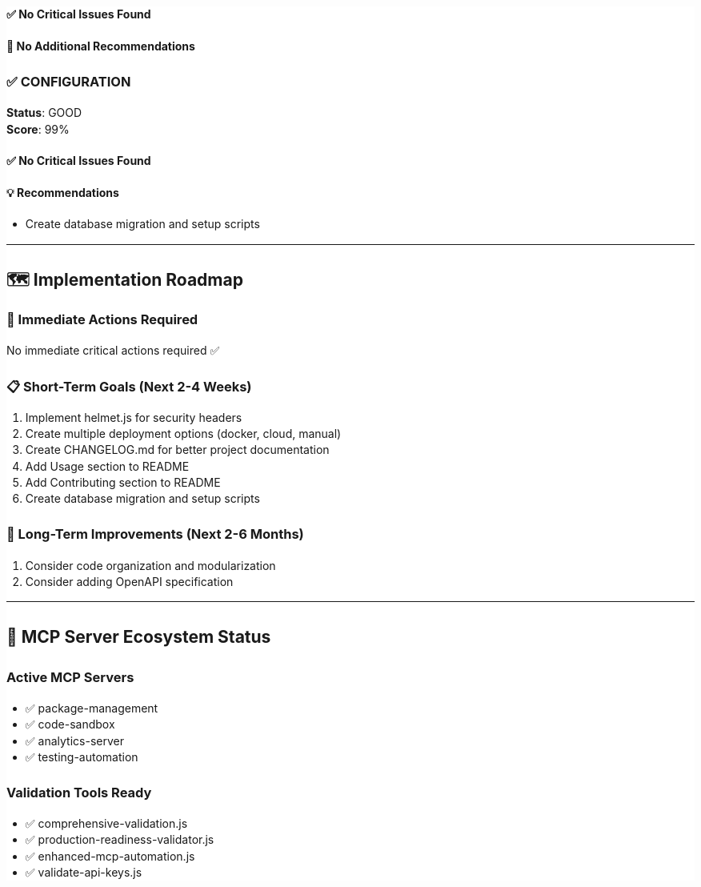 #### ✅ No Critical Issues Found


#### 🎉 No Additional Recommendations


### ✅ CONFIGURATION
**Status**: GOOD  
**Score**: 99%

#### ✅ No Critical Issues Found


#### 💡 Recommendations
- Create database migration and setup scripts



---

## 🗺️ Implementation Roadmap

### 🚨 Immediate Actions Required
No immediate critical actions required ✅

### 📋 Short-Term Goals (Next 2-4 Weeks)
1. Implement helmet.js for security headers
2. Create multiple deployment options (docker, cloud, manual)
3. Create CHANGELOG.md for better project documentation
4. Add Usage section to README
5. Add Contributing section to README
6. Create database migration and setup scripts

### 🎯 Long-Term Improvements (Next 2-6 Months)
1. Consider code organization and modularization
2. Consider adding OpenAPI specification

---

## 🤖 MCP Server Ecosystem Status

### Active MCP Servers
- ✅ package-management
- ✅ code-sandbox
- ✅ analytics-server
- ✅ testing-automation

### Validation Tools Ready
- ✅ comprehensive-validation.js
- ✅ production-readiness-validator.js
- ✅ enhanced-mcp-automation.js
- ✅ validate-api-keys.js
